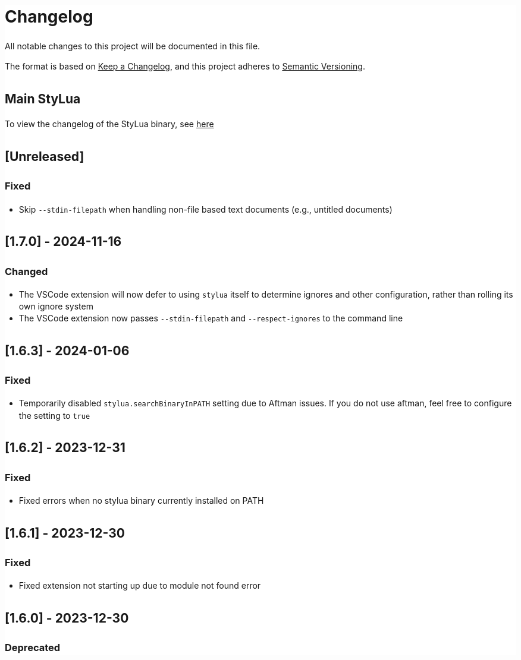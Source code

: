 # Changelog

All notable changes to this project will be documented in this file.

The format is based on [Keep a Changelog](https://keepachangelog.com/en/1.0.0/),
and this project adheres to [Semantic Versioning](https://semver.org/spec/v2.0.0.html).

## Main StyLua

To view the changelog of the StyLua binary, see [here](https://github.com/JohnnyMorganz/StyLua/blob/main/CHANGELOG.md)

## [Unreleased]

### Fixed

- Skip `--stdin-filepath` when handling non-file based text documents (e.g., untitled documents)

## [1.7.0] - 2024-11-16

### Changed

- The VSCode extension will now defer to using `stylua` itself to determine ignores and other configuration, rather than rolling its own ignore system
- The VSCode extension now passes `--stdin-filepath` and `--respect-ignores` to the command line

## [1.6.3] - 2024-01-06

### Fixed

- Temporarily disabled `stylua.searchBinaryInPATH` setting due to Aftman issues. If you do not use aftman, feel free to configure the setting to `true`

## [1.6.2] - 2023-12-31

### Fixed

- Fixed errors when no stylua binary currently installed on PATH

## [1.6.1] - 2023-12-30

### Fixed

- Fixed extension not starting up due to module not found error

## [1.6.0] - 2023-12-30

### Deprecated

